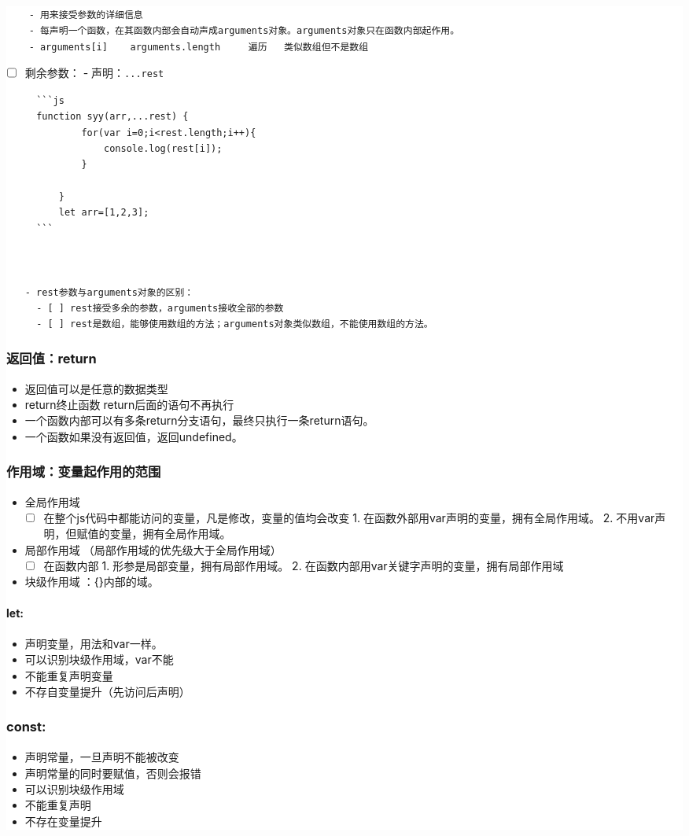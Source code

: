         - 用来接受参数的详细信息
        - 每声明一个函数，在其函数内部会自动声成arguments对象。arguments对象只在函数内部起作用。
        - arguments[i]    arguments.length     遍历   类似数组但不是数组

  - [ ] 剩余参数：
        - 声明：`...rest`

          ```js
          function syy(arr,...rest) {
                  for(var i=0;i<rest.length;i++){
                      console.log(rest[i]);
                  }

              }
              let arr=[1,2,3];
          ```

          ​

        - rest参数与arguments对象的区别：
          - [ ] rest接受多余的参数，arguments接收全部的参数
          - [ ] rest是数组，能够使用数组的方法；arguments对象类似数组，不能使用数组的方法。

### 返回值：return

- 返回值可以是任意的数据类型
- return终止函数     return后面的语句不再执行
- 一个函数内部可以有多条return分支语句，最终只执行一条return语句。
- 一个函数如果没有返回值，返回undefined。

### 作用域：变量起作用的范围

- 全局作用域
  - [ ] 在整个js代码中都能访问的变量，凡是修改，变量的值均会改变
        1. 在函数外部用var声明的变量，拥有全局作用域。
        2. 不用var声明，但赋值的变量，拥有全局作用域。
- 局部作用域    （局部作用域的优先级大于全局作用域）
  - [ ] 在函数内部
        1. 形参是局部变量，拥有局部作用域。
        2. 在函数内部用var关键字声明的变量，拥有局部作用域
- 块级作用域  ：{}内部的域。

#### let:

- 声明变量，用法和var一样。
- 可以识别块级作用域，var不能
- 不能重复声明变量
- 不存自变量提升（先访问后声明）

### const:

- 声明常量，一旦声明不能被改变
- 声明常量的同时要赋值，否则会报错
- 可以识别块级作用域
- 不能重复声明
- 不存在变量提升
